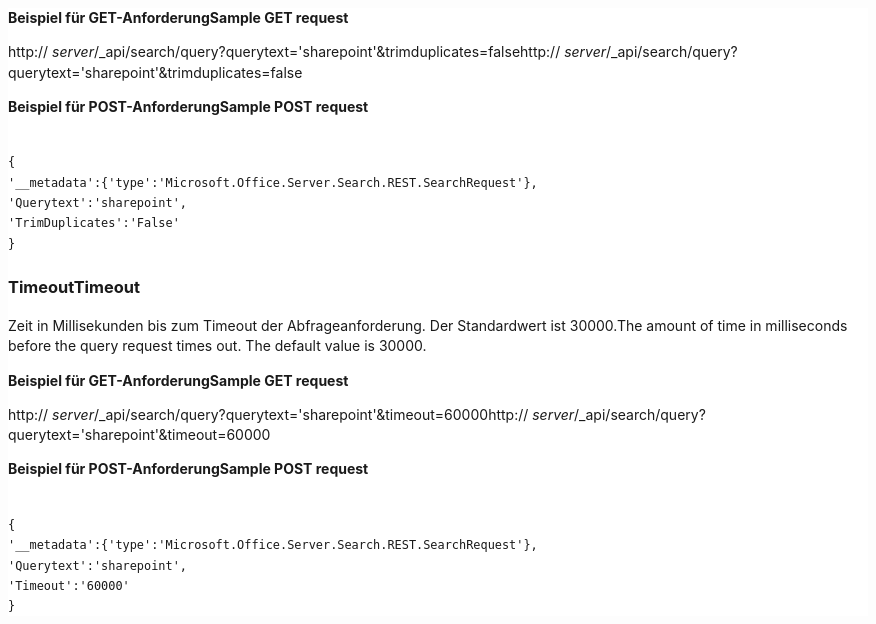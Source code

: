     
    
 <span data-ttu-id="ae09d-250">**Beispiel für GET-Anforderung**</span><span class="sxs-lookup"><span data-stu-id="ae09d-250">**Sample GET request**</span></span>
  
    
    
<span data-ttu-id="ae09d-251">http:// _server_/_api/search/query?querytext='sharepoint'&amp;trimduplicates=false</span><span class="sxs-lookup"><span data-stu-id="ae09d-251">http:// _server_/_api/search/query?querytext='sharepoint'&amp;trimduplicates=false</span></span>
  
    
    
 <span data-ttu-id="ae09d-252">**Beispiel für POST-Anforderung**</span><span class="sxs-lookup"><span data-stu-id="ae09d-252">**Sample POST request**</span></span>
  
    
    



```

{
'__metadata':{'type':'Microsoft.Office.Server.Search.REST.SearchRequest'},
'Querytext':'sharepoint',
'TrimDuplicates':'False'
}
```


### <a name="timeout"></a><span data-ttu-id="ae09d-253">Timeout</span><span class="sxs-lookup"><span data-stu-id="ae09d-253">Timeout</span></span>
<span data-ttu-id="ae09d-254"><a name="bk_Timeout"> </a></span><span class="sxs-lookup"><span data-stu-id="ae09d-254"><a name="bk_Timeout"> </a></span></span>

<span data-ttu-id="ae09d-255">Zeit in Millisekunden bis zum Timeout der Abfrageanforderung. Der Standardwert ist 30000.</span><span class="sxs-lookup"><span data-stu-id="ae09d-255">The amount of time in milliseconds before the query request times out. The default value is 30000.</span></span>
  
    
    
 <span data-ttu-id="ae09d-256">**Beispiel für GET-Anforderung**</span><span class="sxs-lookup"><span data-stu-id="ae09d-256">**Sample GET request**</span></span>
  
    
    
<span data-ttu-id="ae09d-257">http:// _server_/_api/search/query?querytext='sharepoint'&amp;timeout=60000</span><span class="sxs-lookup"><span data-stu-id="ae09d-257">http:// _server_/_api/search/query?querytext='sharepoint'&amp;timeout=60000</span></span>
  
    
    
 <span data-ttu-id="ae09d-258">**Beispiel für POST-Anforderung**</span><span class="sxs-lookup"><span data-stu-id="ae09d-258">**Sample POST request**</span></span>
  
    
    



```

{
'__metadata':{'type':'Microsoft.Office.Server.Search.REST.SearchRequest'},
'Querytext':'sharepoint',
'Timeout':'60000'
}
```
